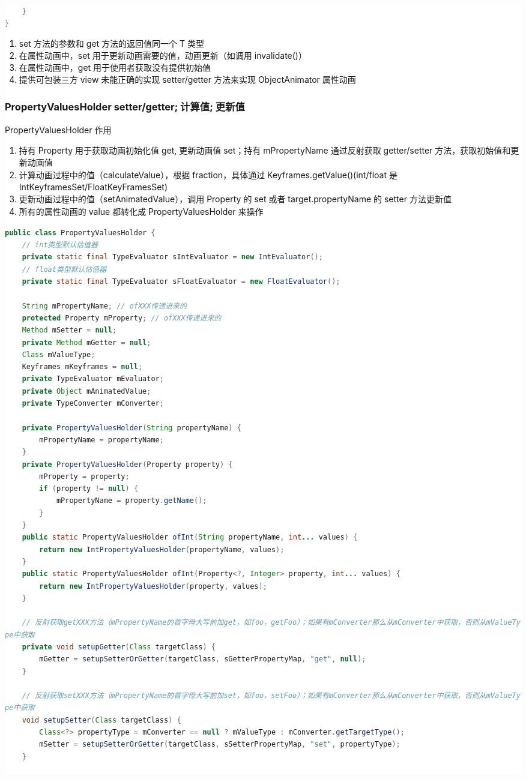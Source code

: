 ```java
    }
}
```

1. set 方法的参数和 get 方法的返回值同一个 T 类型
2. 在属性动画中，set 用于更新动画需要的值，动画更新（如调用 invalidate()）
3. 在属性动画中，get 用于使用者获取没有提供初始值
4. 提供可包装三方 view 未能正确的实现 setter/getter 方法来实现 ObjectAnimator 属性动画

### PropertyValuesHolder setter/getter; 计算值; 更新值

PropertyValuesHolder 作用

1. 持有 Property 用于获取动画初始化值 get, 更新动画值 set；持有 mPropertyName 通过反射获取 getter/setter 方法，获取初始值和更新动画值
2. 计算动画过程中的值（calculateValue），根据 fraction，具体通过 Keyframes.getValue()(int/float 是 IntKeyframesSet/FloatKeyFramesSet)
3. 更新动画过程中的值（setAnimatedValue），调用 Property 的 set 或者 target.propertyName 的 setter 方法更新值
4. 所有的属性动画的 value 都转化成 PropertyValuesHolder 来操作

```java
public class PropertyValuesHolder {
    // int类型默认估值器
    private static final TypeEvaluator sIntEvaluator = new IntEvaluator();
    // float类型默认估值器
    private static final TypeEvaluator sFloatEvaluator = new FloatEvaluator();
    
    String mPropertyName; // ofXXX传递进来的
    protected Property mProperty; // ofXXX传递进来的
    Method mSetter = null;
    private Method mGetter = null;
    Class mValueType;
    Keyframes mKeyframes = null;
    private TypeEvaluator mEvaluator;
    private Object mAnimatedValue;
    private TypeConverter mConverter;

    private PropertyValuesHolder(String propertyName) {
        mPropertyName = propertyName;
    }
    private PropertyValuesHolder(Property property) {
        mProperty = property;
        if (property != null) {
            mPropertyName = property.getName();
        }
    }
    public static PropertyValuesHolder ofInt(String propertyName, int... values) {
        return new IntPropertyValuesHolder(propertyName, values);
    }
    public static PropertyValuesHolder ofInt(Property<?, Integer> property, int... values) {
        return new IntPropertyValuesHolder(property, values);
    }
    
    // 反射获取getXXX方法（mPropertyName的首字母大写前加get，如foo，getFoo）；如果有mConverter那么从mConverter中获取，否则从mValueType中获取
    private void setupGetter(Class targetClass) {
        mGetter = setupSetterOrGetter(targetClass, sGetterPropertyMap, "get", null);
    }
    
    // 反射获取setXXX方法（mPropertyName的首字母大写前加set，如foo，setFoo）；如果有mConverter那么从mConverter中获取，否则从mValueType中获取
    void setupSetter(Class targetClass) {
        Class<?> propertyType = mConverter == null ? mValueType : mConverter.getTargetType();
        mSetter = setupSetterOrGetter(targetClass, sSetterPropertyMap, "set", propertyType);
    }
    
```